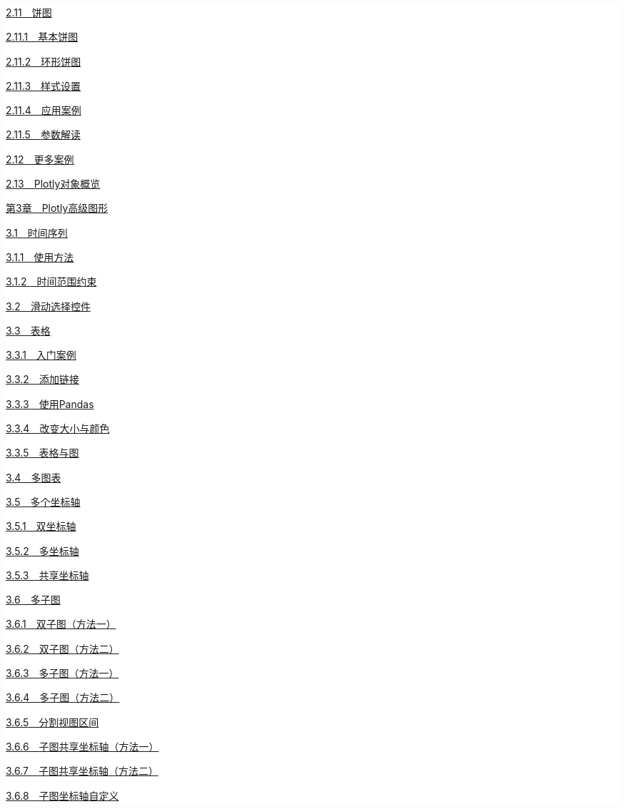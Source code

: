 [2.11　饼图](#Top_of_part0008_split_011_html)

[2.11.1　基本饼图](#2_11_1_Ji_Ben_Bing_Tu)

[2.11.2　环形饼图](#2_11_2_Huan_Xing_Bing_Tu)

[2.11.3　样式设置](#2_11_3_Yang_Shi_She_Zhi)

[2.11.4　应用案例](#2_11_4_Ying_Yong_An_Li)

[2.11.5　参数解读](#2_11_5_Can_Shu_Jie_Du)

[2.12　更多案例](#Top_of_part0008_split_012_html)

[2.13　Plotly对象概览](#Top_of_part0008_split_013_html)

[第3章　Plotly高级图形](#Top_of_part0009_split_000_html)

[3.1　时间序列](#3_1_Shi_Jian_Xu_Lie)

[3.1.1　使用方法](#3_1_1_Shi_Yong_Fang_Fa)

[3.1.2　时间范围约束](#3_1_2_Shi_Jian_Fan_Wei_Yue_Shu)

[3.2　滑动选择控件](#Top_of_part0009_split_001_html)

[3.3　表格](#Top_of_part0009_split_002_html)

[3.3.1　入门案例](#3_3_1_Ru_Men_An_Li)

[3.3.2　添加链接](#3_3_2_Tian_Jia_Lian_Jie)

[3.3.3　使用Pandas](#3_3_3_Shi_Yong_Pandas)

[3.3.4　改变大小与颜色](#3_3_4_Gai_Bian_Da_Xiao_Yu_Yan_Se)

[3.3.5　表格与图](#3_3_5_Biao_Ge_Yu_Tu)

[3.4　多图表](#Top_of_part0009_split_003_html)

[3.5　多个坐标轴](#Top_of_part0009_split_004_html)

[3.5.1　双坐标轴](#3_5_1_Shuang_Zuo_Biao_Zhou)

[3.5.2　多坐标轴](#3_5_2_Duo_Zuo_Biao_Zhou)

[3.5.3　共享坐标轴](#3_5_3_Gong_Xiang_Zuo_Biao_Zhou)

[3.6　多子图](#Top_of_part0009_split_005_html)

[3.6.1　双子图（方法一）](#3_6_1_Shuang_Zi_Tu__Fang_Fa_Yi)

[3.6.2　双子图（方法二）](#3_6_2_Shuang_Zi_Tu__Fang_Fa_Er)

[3.6.3　多子图（方法一）](#3_6_3_Duo_Zi_Tu__Fang_Fa_Yi)

[3.6.4　多子图（方法二）](#3_6_4_Duo_Zi_Tu__Fang_Fa_Er)

[3.6.5　分割视图区间](#3_6_5_Fen_Ge_Shi_Tu_Qu_Jian)

[3.6.6　子图共享坐标轴（方法一）](#3_6_6_Zi_Tu_Gong_Xiang_Zuo_Biao)

[3.6.7　子图共享坐标轴（方法二）](#3_6_7_Zi_Tu_Gong_Xiang_Zuo_Biao)

[3.6.8　子图坐标轴自定义](#3_6_8_Zi_Tu_Zuo_Biao_Zhou_Zi_Din)
